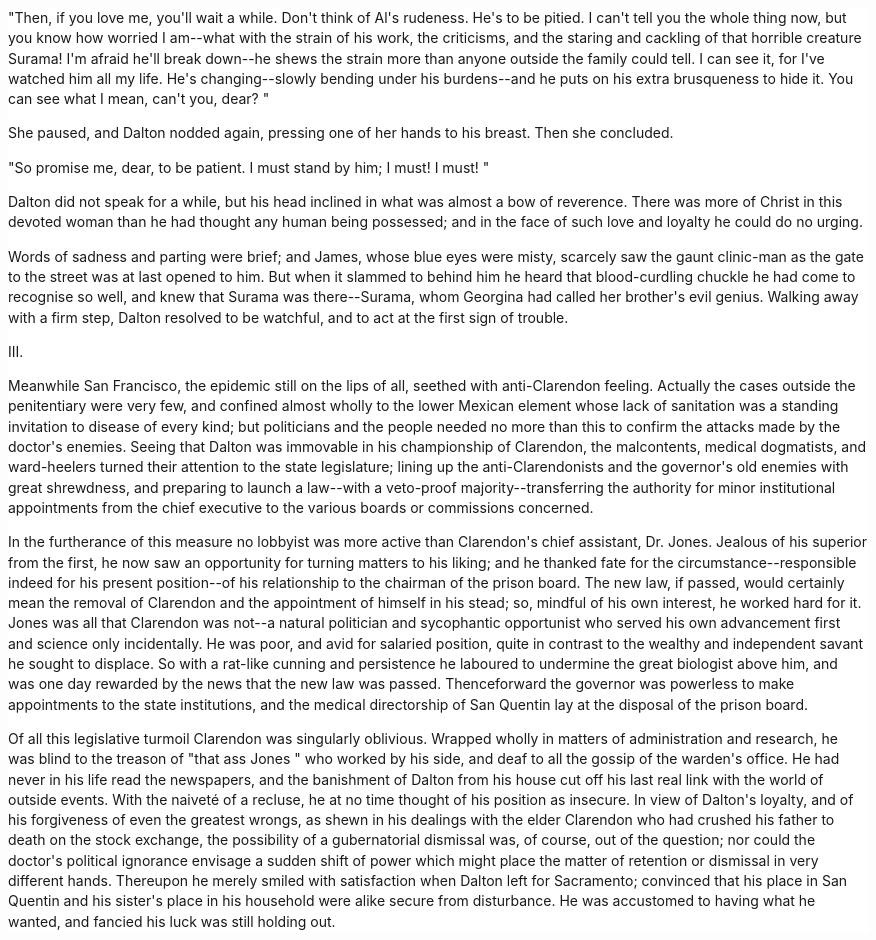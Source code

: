   "Then, if you love me, you'll wait a while. Don't think of Al's
rudeness. He's to be pitied. I can't tell you the whole thing now, but you know how
worried I am--what with the strain of his work, the criticisms, and the staring and cackling
of that horrible creature Surama! I'm afraid he'll break down--he shews the strain
more than anyone outside the family could tell. I can see it, for I've watched him all
my life. He's changing--slowly bending under his burdens--and he puts on his extra
brusqueness to hide it. You can see what I mean, can't you, dear? " 

 She paused, and Dalton nodded again, pressing one of her hands to his breast.
Then she concluded. 

  "So promise me, dear, to be patient. I must stand by him; I must! I must! " 

 Dalton did not speak for a while, but his head inclined in what was almost
a bow of reverence. There was more of Christ in this devoted woman than he had thought any human
being possessed; and in the face of such love and loyalty he could do no urging. 

 Words of sadness and parting were brief; and James, whose blue eyes were misty,
scarcely saw the gaunt clinic-man as the gate to the street was at last opened to him. But when
it slammed to behind him he heard that blood-curdling chuckle he had come to recognise so well,
and knew that Surama was there--Surama, whom Georgina had called her brother's evil
genius. Walking away with a firm step, Dalton resolved to be watchful, and to act at the first
sign of trouble. 

  III.  

Meanwhile San Francisco, the epidemic still on the lips of all, seethed with
anti-Clarendon feeling. Actually the cases outside the penitentiary were very few, and confined
almost wholly to the lower Mexican element whose lack of sanitation was a standing invitation
to disease of every kind; but politicians and the people needed no more than this to confirm
the attacks made by the doctor's enemies. Seeing that Dalton was immovable in his championship
of Clarendon, the malcontents, medical dogmatists, and ward-heelers turned their attention to
the state legislature; lining up the anti-Clarendonists and the governor's old enemies
with great shrewdness, and preparing to launch a law--with a veto-proof majority--transferring
the authority for minor institutional appointments from the chief executive to the various boards
or commissions concerned. 

 In the furtherance of this measure no lobbyist was more active than Clarendon's
chief assistant, Dr. Jones. Jealous of his superior from the first, he now saw an opportunity
for turning matters to his liking; and he thanked fate for the circumstance--responsible
indeed for his present position--of his relationship to the chairman of the prison board.
The new law, if passed, would certainly mean the removal of Clarendon and the appointment of
himself in his stead; so, mindful of his own interest, he worked hard for it. Jones was all
that Clarendon was not--a natural politician and sycophantic opportunist who served his
own advancement first and science only incidentally. He was poor, and avid for salaried position,
quite in contrast to the wealthy and independent savant he sought to displace. So with a rat-like
cunning and persistence he laboured to undermine the great biologist above him, and was one
day rewarded by the news that the new law was passed. Thenceforward the governor was powerless
to make appointments to the state institutions, and the medical directorship of San Quentin
lay at the disposal of the prison board. 

 Of all this legislative turmoil Clarendon was singularly oblivious. Wrapped
wholly in matters of administration and research, he was blind to the treason of "that
ass Jones " who worked by his side, and deaf to all the gossip of the warden's office.
He had never in his life read the newspapers, and the banishment of Dalton from his house cut
off his last real link with the world of outside events. With the naiveté of a recluse,
he at no time thought of his position as insecure. In view of Dalton's loyalty, and of
his forgiveness of even the greatest wrongs, as shewn in his dealings with the elder Clarendon
who had crushed his father to death on the stock exchange, the possibility of a gubernatorial
dismissal was, of course, out of the question; nor could the doctor's political ignorance
envisage a sudden shift of power which might place the matter of retention or dismissal in very
different hands. Thereupon he merely smiled with satisfaction when Dalton left for Sacramento;
convinced that his place in San Quentin and his sister's place in his household were alike
secure from disturbance. He was accustomed to having what he wanted, and fancied his luck was
still holding out. 
